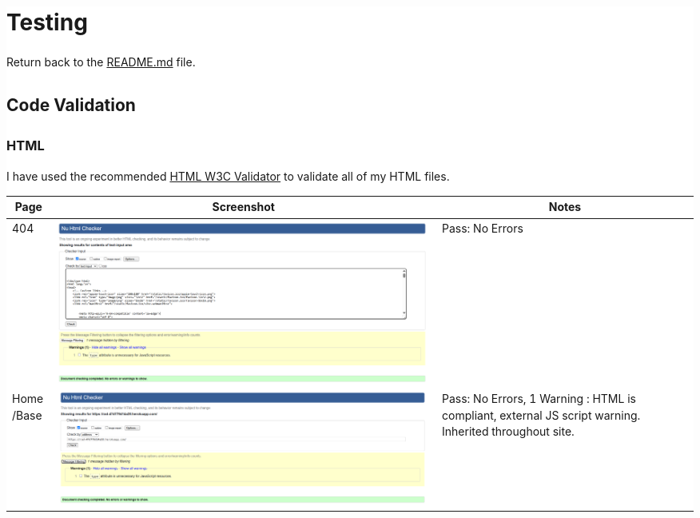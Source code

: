 # Testing

Return back to the [README.md](README.md) file.

## Code Validation

### HTML

I have used the recommended [HTML W3C Validator](https://validator.w3.org) to validate all of my HTML files.

| Page | Screenshot | Notes |
| --- | --- | --- |
| 404 | ![screenshot](documentation/validation/html/html-val-404.png) | Pass: No Errors |
| Home/Base | ![screenshot](documentation/validation/html/html-val-base.png) | Pass: No Errors, 1 Warning : HTML is compliant, external JS script warning. Inherited throughout site. |
